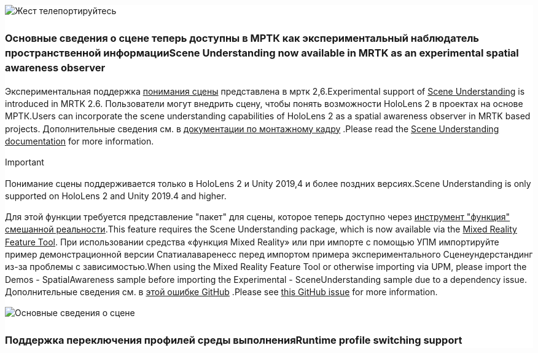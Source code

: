   ![Жест телепортируйтесь](../features/images/teleport/handteleport.gif)

### <a name="scene-understanding-now-available-in-mrtk-as-an-experimental-spatial-awareness-observer"></a><span data-ttu-id="09e85-147">Основные сведения о сцене теперь доступны в МРТК как экспериментальный наблюдатель пространственной информации</span><span class="sxs-lookup"><span data-stu-id="09e85-147">Scene Understanding now available in MRTK as an experimental spatial awareness observer</span></span>

<span data-ttu-id="09e85-148">Экспериментальная поддержка [понимания сцены](/windows/mixed-reality/scene-understanding) представлена в мртк 2,6.</span><span class="sxs-lookup"><span data-stu-id="09e85-148">Experimental support of [Scene Understanding](/windows/mixed-reality/scene-understanding) is introduced in MRTK 2.6.</span></span> <span data-ttu-id="09e85-149">Пользователи могут внедрить сцену, чтобы понять возможности HoloLens 2 в проектах на основе МРТК.</span><span class="sxs-lookup"><span data-stu-id="09e85-149">Users can incorporate the scene understanding capabilities of HoloLens 2 as a spatial awareness observer in MRTK based projects.</span></span> <span data-ttu-id="09e85-150">Дополнительные сведения см. в [документации по монтажному кадру](../features/spatial-awareness/scene-understanding.md) .</span><span class="sxs-lookup"><span data-stu-id="09e85-150">Please read the [Scene Understanding documentation](../features/spatial-awareness/scene-understanding.md) for more information.</span></span>

> [!IMPORTANT]
> <span data-ttu-id="09e85-151">Понимание сцены поддерживается только в HoloLens 2 и Unity 2019,4 и более поздних версиях.</span><span class="sxs-lookup"><span data-stu-id="09e85-151">Scene Understanding is only supported on HoloLens 2 and Unity 2019.4 and higher.</span></span>
>
> <span data-ttu-id="09e85-152">Для этой функции требуется представление "пакет" для сцены, которое теперь доступно через [инструмент "функция" смешанной реальности](https://aka.ms/MRFeatureTool).</span><span class="sxs-lookup"><span data-stu-id="09e85-152">This feature requires the Scene Understanding package, which is now available via the [Mixed Reality Feature Tool](https://aka.ms/MRFeatureTool).</span></span>
> <span data-ttu-id="09e85-153">При использовании средства «функция Mixed Reality» или при импорте с помощью УПМ импортируйте пример демонстрационной версии Спатиалаваренесс перед импортом примера экспериментального Сценеундерстандинг из-за проблемы с зависимостью.</span><span class="sxs-lookup"><span data-stu-id="09e85-153">When using the Mixed Reality Feature Tool or otherwise importing via UPM, please import the Demos - SpatialAwareness sample before importing the Experimental - SceneUnderstanding sample due to a dependency issue.</span></span> <span data-ttu-id="09e85-154">Дополнительные сведения см. в [этой ошибке GitHub](https://github.com/microsoft/MixedRealityToolkit-Unity/issues/9431) .</span><span class="sxs-lookup"><span data-stu-id="09e85-154">Please see [this GitHub issue](https://github.com/microsoft/MixedRealityToolkit-Unity/issues/9431) for more information.</span></span>

  ![Основные сведения о сцене](images/SceneUnderstanding.gif)

### <a name="runtime-profile-switching-support"></a><span data-ttu-id="09e85-156">Поддержка переключения профилей среды выполнения</span><span class="sxs-lookup"><span data-stu-id="09e85-156">Runtime profile switching support</span></span>
